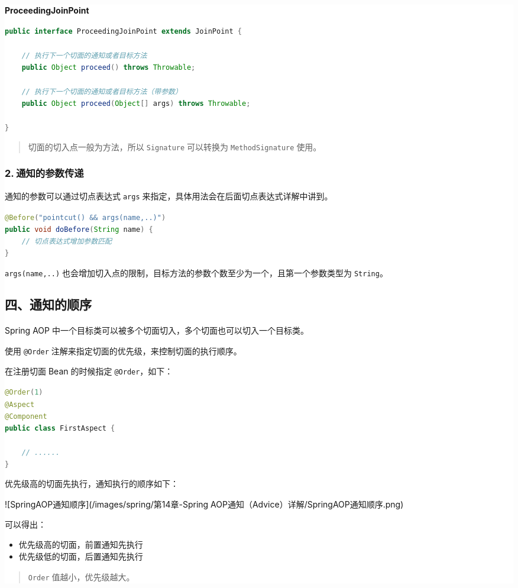**ProceedingJoinPoint**

```java
public interface ProceedingJoinPoint extends JoinPoint {

    // 执行下一个切面的通知或者目标方法
    public Object proceed() throws Throwable;

    // 执行下一个切面的通知或者目标方法（带参数）
    public Object proceed(Object[] args) throws Throwable;

}
```

> 切面的切入点一般为方法，所以 `Signature` 可以转换为 `MethodSignature` 使用。

### 2. 通知的参数传递

通知的参数可以通过切点表达式 `args` 来指定，具体用法会在后面切点表达式详解中讲到。

```java
@Before("pointcut() && args(name,..)")
public void doBefore(String name) {
    // 切点表达式增加参数匹配
}
```

`args(name,..)` 也会增加切入点的限制，目标方法的参数个数至少为一个，且第一个参数类型为 `String`。

## 四、通知的顺序

Spring AOP 中一个目标类可以被多个切面切入，多个切面也可以切入一个目标类。

使用 `@Order` 注解来指定切面的优先级，来控制切面的执行顺序。

在注册切面 Bean 的时候指定 `@Order`，如下：

```java
@Order(1)
@Aspect
@Component
public class FirstAspect {

    // ......
}
```

优先级高的切面先执行，通知执行的顺序如下：

![SpringAOP通知顺序](/images/spring/第14章-Spring AOP通知（Advice）详解/SpringAOP通知顺序.png)

可以得出：

- 优先级高的切面，前置通知先执行
- 优先级低的切面，后置通知先执行

> `Order` 值越小，优先级越大。
